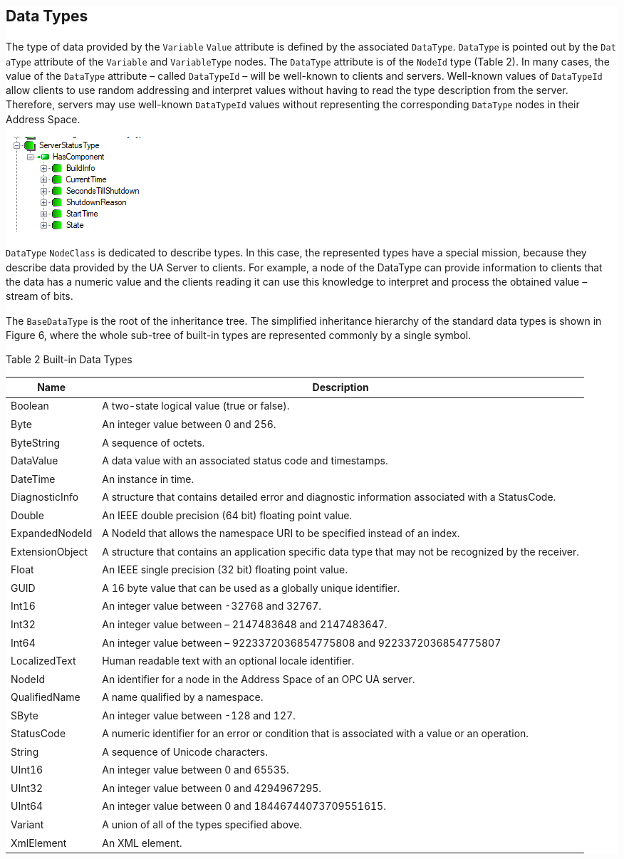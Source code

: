 ## Data Types

The type of data provided by the `Variable` `Value` attribute is defined by the associated `DataType`. `DataType` is pointed out by the `DataType` attribute of the `Variable` and `VariableType` nodes. The `DataType` attribute is of the `NodeId` type (Table 2). In many cases, the value of the `DataType` attribute – called `DataTypeId` – will be well-known to clients and servers. Well-known values of `DataTypeId` allow clients to use random addressing and interpret values without having to read the type description from the server. Therefore, servers may use well-known `DataTypeId` values without representing the corresponding `DataType` nodes in their Address Space.

![Figure 5 ServerStatusType structure](../CommonResources/Media/SemanticData/StandardInformationModel.ServerStatusTypeStructure.PNG)

`DataType` `NodeClass` is dedicated to describe types. In this case, the represented types have a special mission, because they describe data provided by the UA Server to clients. For example, a node of the DataType can provide information to clients that the data has a numeric value and the clients reading it can use this knowledge to interpret and process the obtained value – stream of bits.

The `BaseDataType` is the root of the inheritance tree. The simplified inheritance hierarchy of the standard data types is shown in Figure 6, where the whole sub-tree of built-in types are represented commonly by a single symbol.

Table 2 Built-in Data Types

|Name  |Description |
|-|-|
Boolean | A two-state logical value (true or false).
Byte | An integer value between 0 and 256.
ByteString | A sequence of octets.
DataValue | A data value with an associated status code and timestamps.
DateTime | An instance in time.
DiagnosticInfo | A structure that contains detailed error and diagnostic information associated with a StatusCode.
Double | An IEEE double precision (64 bit) floating point value.
ExpandedNodeId | A NodeId that allows the namespace URI to be specified instead of an index.
ExtensionObject | A structure that contains an application specific data type that may not be recognized by the receiver.
Float | An IEEE single precision (32 bit) floating point value.
GUID | A 16 byte value that can be used as a globally unique identifier.
Int16 | An integer value between -32768 and 32767.
Int32 | An integer value between – 2147483648 and 2147483647.
Int64 | An integer value between – 9223372036854775808 and 9223372036854775807
LocalizedText | Human readable text with an optional locale identifier.
NodeId | An identifier for a node in the Address Space of an OPC UA server.
QualifiedName | A name qualified by a namespace.
SByte | An integer value between -128 and 127.
StatusCode | A numeric identifier for an error or condition that is associated with a value or an operation.
String | A sequence of Unicode characters.
UInt16 | An integer value between 0 and 65535.
UInt32 | An integer value between 0 and 4294967295.
UInt64 | An integer value between 0 and 18446744073709551615.
Variant | A union of all of the types specified above.
XmlElement | An XML element.
